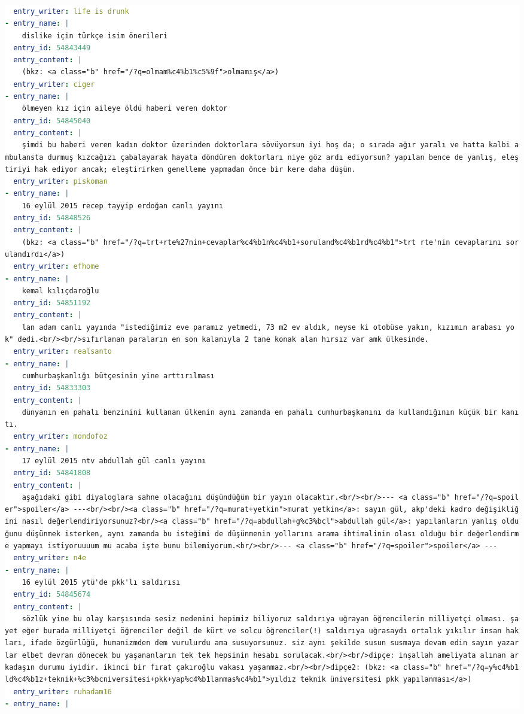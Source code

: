 ```yaml
  entry_writer: life is drunk
- entry_name: |
    dislike için türkçe isim önerileri
  entry_id: 54843449
  entry_content: |
    (bkz: <a class="b" href="/?q=olmam%c4%b1%c5%9f">olmamış</a>)
  entry_writer: ciger
- entry_name: |
    ölmeyen kız için aileye öldü haberi veren doktor
  entry_id: 54845040
  entry_content: |
    şimdi bu haberi veren kadın doktor üzerinden doktorlara sövüyorsun iyi hoş da; o sırada ağır yaralı ve hatta kalbi ambulansta durmuş kızcağızı çabalayarak hayata döndüren doktorları niye göz ardı ediyorsun? yapılan bence de yanlış, eleştiriyi hak ediyor ancak; eleştirirken genelleme yapmadan önce bir kere daha düşün.
  entry_writer: piskoman
- entry_name: |
    16 eylül 2015 recep tayyip erdoğan canlı yayını
  entry_id: 54848526
  entry_content: |
    (bkz: <a class="b" href="/?q=trt+rte%27nin+cevaplar%c4%b1n%c4%b1+soruland%c4%b1rd%c4%b1">trt rte'nin cevaplarını sorulandırdı</a>)
  entry_writer: efhome
- entry_name: |
    kemal kılıçdaroğlu
  entry_id: 54851192
  entry_content: |
    lan adam canlı yayında "istediğimiz eve paramız yetmedi, 73 m2 ev aldık, neyse ki otobüse yakın, kızımın arabası yok" dedi.<br/><br/>sıfırlanan paraların en son kalanıyla 2 tane konak alan hırsız var amk ülkesinde.
  entry_writer: realsanto
- entry_name: |
    cumhurbaşkanlığı bütçesinin yine arttırılması
  entry_id: 54833303
  entry_content: |
    dünyanın en pahalı benzinini kullanan ülkenin aynı zamanda en pahalı cumhurbaşkanını da kullandığının küçük bir kanıtı.
  entry_writer: mondofoz
- entry_name: |
    17 eylül 2015 ntv abdullah gül canlı yayını
  entry_id: 54841808
  entry_content: |
    aşağıdaki gibi diyaloglara sahne olacağını düşündüğüm bir yayın olacaktır.<br/><br/>--- <a class="b" href="/?q=spoiler">spoiler</a> ---<br/><br/><a class="b" href="/?q=murat+yetkin">murat yetkin</a>: sayın gül, akp'deki kadro değişikliğini nasıl değerlendiriyorsunuz?<br/><a class="b" href="/?q=abdullah+g%c3%bcl">abdullah gül</a>: yapılanların yanlış olduğunu düşünmek isterken, aynı zamanda bu isteğimi de düşünmenin yollarını arama ihtimalinin olası olduğu bir değerlendirme yapmayı istiyoruuuum mu acaba işte bunu bilemiyorum.<br/><br/>--- <a class="b" href="/?q=spoiler">spoiler</a> ---
  entry_writer: n4e
- entry_name: |
    16 eylül 2015 ytü'de pkk'lı saldırısı
  entry_id: 54845674
  entry_content: |
    sözlük yine bu olay karşısında sesiz nedenini hepimiz biliyoruz saldırıya uğrayan öğrencilerin milliyetçi olması. şayet eğer burada milliyetçi öğrenciler değil de kürt ve solcu öğrenciler(!) saldırıya uğrasaydı ortalık yıkılır insan hakları, ifade özgürlüğü, humanizmden dem vurulurdu ama susuyorsunuz. siz aynı şekilde susun susmaya devam edin sayın yazarlar elbet devran dönecek bu yaşananların tek tek hepsinin hesabı sorulacak.<br/><br/>dipçe: inşallah ameliyata alınan arkadaşın durumu iyidir. ikinci bir fırat çakıroğlu vakası yaşanmaz.<br/><br/>dipçe2: (bkz: <a class="b" href="/?q=y%c4%b1ld%c4%b1z+teknik+%c3%bcniversitesi+pkk+yap%c4%b1lanmas%c4%b1">yıldız teknik üniversitesi pkk yapılanması</a>)
  entry_writer: ruhadam16
- entry_name: |
```